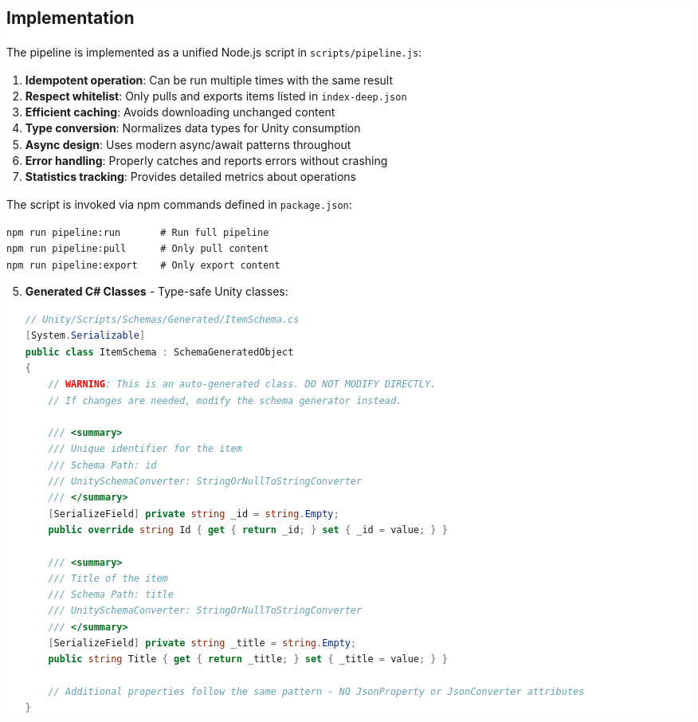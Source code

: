 ## Implementation

The pipeline is implemented as a unified Node.js script in `scripts/pipeline.js`:

1. **Idempotent operation**: Can be run multiple times with the same result
2. **Respect whitelist**: Only pulls and exports items listed in `index-deep.json`
3. **Efficient caching**: Avoids downloading unchanged content
4. **Type conversion**: Normalizes data types for Unity consumption
5. **Async design**: Uses modern async/await patterns throughout
6. **Error handling**: Properly catches and reports errors without crashing
7. **Statistics tracking**: Provides detailed metrics about operations

The script is invoked via npm commands defined in `package.json`:

```
npm run pipeline:run       # Run full pipeline
npm run pipeline:pull      # Only pull content
npm run pipeline:export    # Only export content
```

5. **Generated C# Classes** - Type-safe Unity classes:
   ```csharp
   // Unity/Scripts/Schemas/Generated/ItemSchema.cs
   [System.Serializable]
   public class ItemSchema : SchemaGeneratedObject
   {
       // WARNING: This is an auto-generated class. DO NOT MODIFY DIRECTLY.
       // If changes are needed, modify the schema generator instead.

       /// <summary>
       /// Unique identifier for the item
       /// Schema Path: id
       /// UnitySchemaConverter: StringOrNullToStringConverter
       /// </summary>
       [SerializeField] private string _id = string.Empty;
       public override string Id { get { return _id; } set { _id = value; } }

       /// <summary>
       /// Title of the item
       /// Schema Path: title
       /// UnitySchemaConverter: StringOrNullToStringConverter
       /// </summary>
       [SerializeField] private string _title = string.Empty;
       public string Title { get { return _title; } set { _title = value; } }
       
       // Additional properties follow the same pattern - NO JsonProperty or JsonConverter attributes
   }
   ```